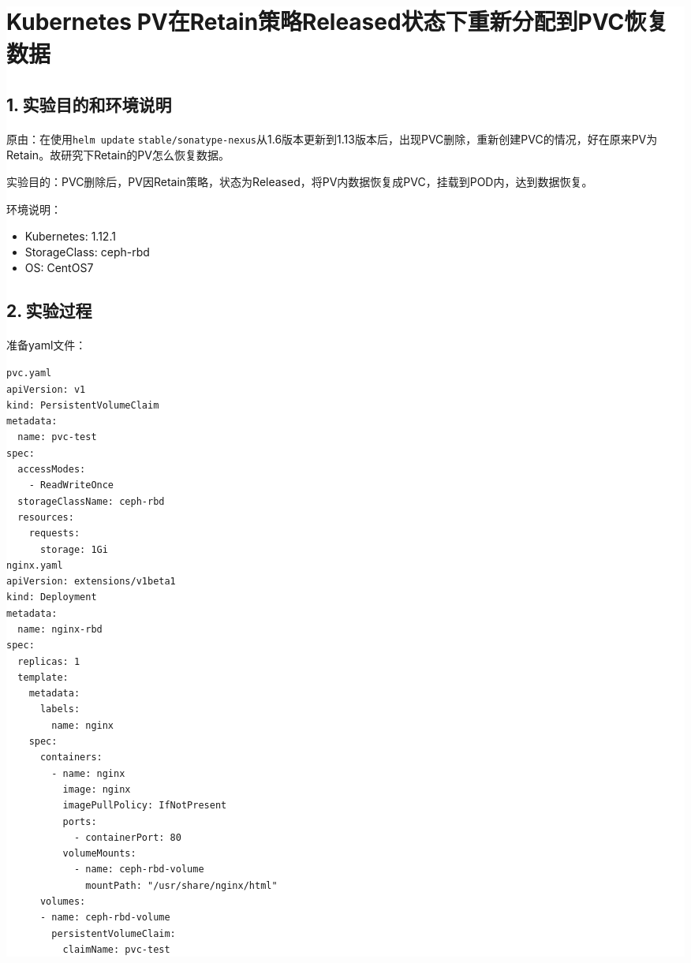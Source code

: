 # Kubernetes PV在Retain策略Released状态下重新分配到PVC恢复数据

## 1. 实验目的和环境说明

原由：在使用`helm update` `stable/sonatype-nexus`从1.6版本更新到1.13版本后，出现PVC删除，重新创建PVC的情况，好在原来PV为Retain。故研究下Retain的PV怎么恢复数据。

实验目的：PVC删除后，PV因Retain策略，状态为Released，将PV内数据恢复成PVC，挂载到POD内，达到数据恢复。

环境说明：

- Kubernetes: 1.12.1
- StorageClass: ceph-rbd
- OS: CentOS7

## 2. 实验过程

准备yaml文件：

```
pvc.yaml
apiVersion: v1
kind: PersistentVolumeClaim
metadata:
  name: pvc-test
spec:
  accessModes:
    - ReadWriteOnce
  storageClassName: ceph-rbd 
  resources:
    requests:
      storage: 1Gi
nginx.yaml
apiVersion: extensions/v1beta1
kind: Deployment
metadata:
  name: nginx-rbd
spec:
  replicas: 1
  template:
    metadata:
      labels:
        name: nginx
    spec:
      containers:
        - name: nginx
          image: nginx
          imagePullPolicy: IfNotPresent
          ports:
            - containerPort: 80
          volumeMounts:
            - name: ceph-rbd-volume
              mountPath: "/usr/share/nginx/html"
      volumes:
      - name: ceph-rbd-volume
        persistentVolumeClaim:
          claimName: pvc-test
```

